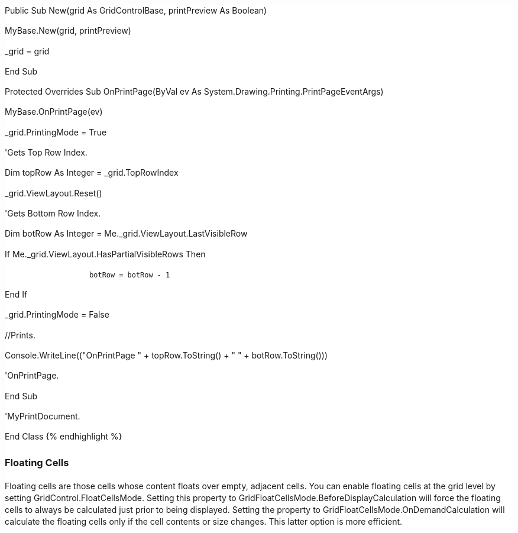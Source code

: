 Public Sub New(grid As GridControlBase, printPreview As Boolean)

MyBase.New(grid, printPreview)

_grid = grid

End Sub



Protected Overrides Sub OnPrintPage(ByVal ev As System.Drawing.Printing.PrintPageEventArgs)

MyBase.OnPrintPage(ev)

_grid.PrintingMode = True



'Gets Top Row Index.

Dim topRow As Integer = _grid.TopRowIndex

_grid.ViewLayout.Reset()



'Gets Bottom Row Index.

Dim botRow As Integer = Me._grid.ViewLayout.LastVisibleRow

If Me._grid.ViewLayout.HasPartialVisibleRows Then

                        botRow = botRow - 1

End If

_grid.PrintingMode = False



//Prints.

Console.WriteLine(("OnPrintPage " + topRow.ToString() + "   " + botRow.ToString()))



'OnPrintPage.

End Sub



'MyPrintDocument.

End Class
{% endhighlight   %}

### Floating Cells

Floating cells are those cells whose content floats over empty, adjacent cells. You can enable floating cells at the grid level by setting GridControl.FloatCellsMode. Setting this property to GridFloatCellsMode.BeforeDisplayCalculation will force the floating cells to always be calculated just prior to being displayed. Setting the property to GridFloatCellsMode.OnDemandCalculation will calculate the floating cells only if the cell contents or size changes. This latter option is more efficient. 


